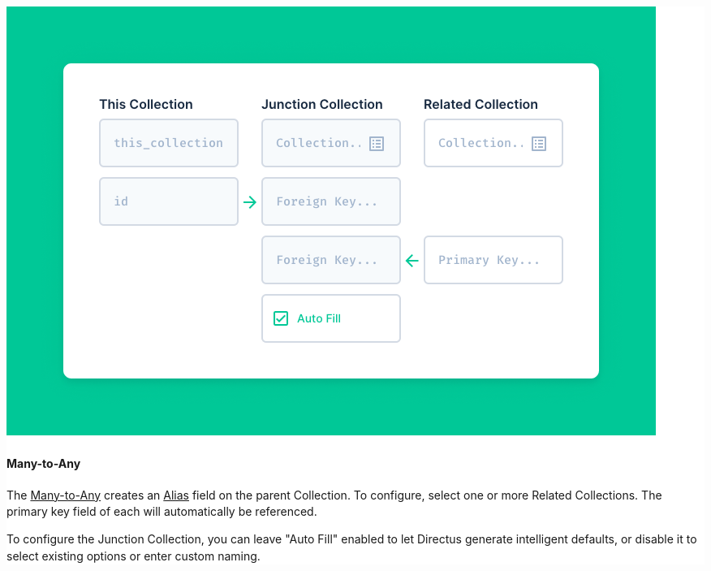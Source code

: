 ![M2M](../assets/guides-fields/m2m.png)

#### Many-to-Any

The [Many-to-Any](/concepts/relationships/#many-to-any-m2a) creates an [Alias](/concepts/fields/#fields) field on the
parent Collection. To configure, select one or more Related Collections. The primary key field of each will
automatically be referenced.

To configure the Junction Collection, you can leave "Auto Fill" enabled to let Directus generate intelligent defaults,
or disable it to select existing options or enter custom naming.
